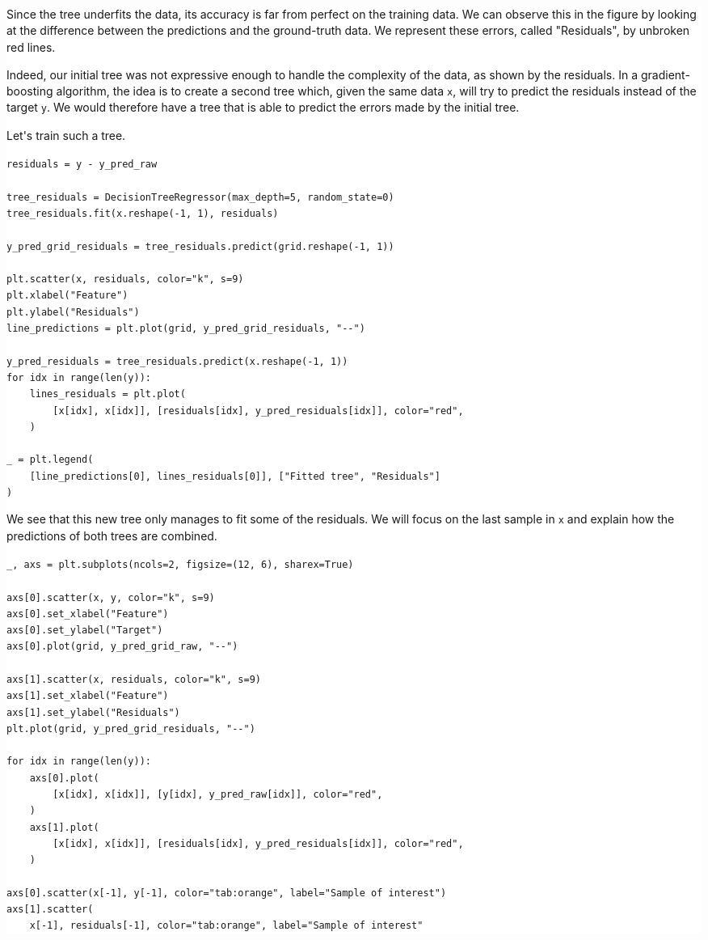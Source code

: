 Since the tree underfits the data, its accuracy is far
from perfect on the training data. We can observe this in the figure by
looking at the difference between the predictions and the ground-truth data.
We represent these errors, called "Residuals", by unbroken red lines.

Indeed, our initial tree was not expressive enough to handle the complexity
of the data, as shown by the residuals.
In a gradient-boosting algorithm, the idea is to create a second tree
which, given the same data `x`, will try to predict the residuals instead of
the target `y`. We would therefore have a tree that is able to predict the
errors made by the initial tree.

Let's train such a tree.

```{code-cell}
residuals = y - y_pred_raw

tree_residuals = DecisionTreeRegressor(max_depth=5, random_state=0)
tree_residuals.fit(x.reshape(-1, 1), residuals)

y_pred_grid_residuals = tree_residuals.predict(grid.reshape(-1, 1))

plt.scatter(x, residuals, color="k", s=9)
plt.xlabel("Feature")
plt.ylabel("Residuals")
line_predictions = plt.plot(grid, y_pred_grid_residuals, "--")

y_pred_residuals = tree_residuals.predict(x.reshape(-1, 1))
for idx in range(len(y)):
    lines_residuals = plt.plot(
        [x[idx], x[idx]], [residuals[idx], y_pred_residuals[idx]], color="red",
    )

_ = plt.legend(
    [line_predictions[0], lines_residuals[0]], ["Fitted tree", "Residuals"]
)
```

We see that this new tree only manages to fit some of the residuals.
We will focus on the last sample in `x` and
explain how the predictions of both trees are combined.

```{code-cell}
_, axs = plt.subplots(ncols=2, figsize=(12, 6), sharex=True)

axs[0].scatter(x, y, color="k", s=9)
axs[0].set_xlabel("Feature")
axs[0].set_ylabel("Target")
axs[0].plot(grid, y_pred_grid_raw, "--")

axs[1].scatter(x, residuals, color="k", s=9)
axs[1].set_xlabel("Feature")
axs[1].set_ylabel("Residuals")
plt.plot(grid, y_pred_grid_residuals, "--")

for idx in range(len(y)):
    axs[0].plot(
        [x[idx], x[idx]], [y[idx], y_pred_raw[idx]], color="red",
    )
    axs[1].plot(
        [x[idx], x[idx]], [residuals[idx], y_pred_residuals[idx]], color="red",
    )

axs[0].scatter(x[-1], y[-1], color="tab:orange", label="Sample of interest")
axs[1].scatter(
    x[-1], residuals[-1], color="tab:orange", label="Sample of interest"
```